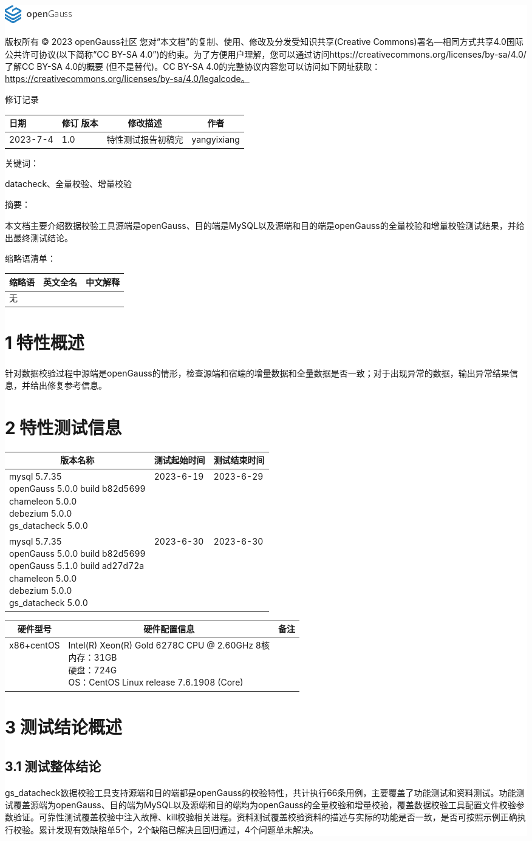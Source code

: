 ![avatar](../../../images/openGauss.png)

版权所有 © 2023  openGauss社区
 您对“本文档”的复制、使用、修改及分发受知识共享(Creative Commons)署名—相同方式共享4.0国际公共许可协议(以下简称“CC BY-SA 4.0”)的约束。为了方便用户理解，您可以通过访问https://creativecommons.org/licenses/by-sa/4.0/ 了解CC BY-SA 4.0的概要 (但不是替代)。CC BY-SA 4.0的完整协议内容您可以访问如下网址获取：https://creativecommons.org/licenses/by-sa/4.0/legalcode。

修订记录

| 日期     | 修订   版本 | 修改描述           | 作者        |
| :------- | ----------- | ------------------ | ----------- |
| 2023-7-4 | 1.0         | 特性测试报告初稿完 | yangyixiang |

 关键词： 

datacheck、全量校验、增量校验

摘要：

本文档主要介绍数据校验工具源端是openGauss、目的端是MySQL以及源端和目的端是openGauss的全量校验和增量校验测试结果，并给出最终测试结论。 

缩略语清单：

| 缩略语 | 英文全名 | 中文解释 |
| ------ | -------- | -------- |
| 无     |          |          |

# 1     特性概述

针对数据校验过程中源端是openGauss的情形，检查源端和宿端的增量数据和全量数据是否一致；对于出现异常的数据，输出异常结果信息，并给出修复参考信息。

# 2     特性测试信息

| 版本名称                       | 测试起始时间 | 测试结束时间 |
| ------------------------------ | ------------ | ------------ |
| mysql 5.7.35<br/>openGauss 5.0.0 build b82d5699<br/>chameleon 5.0.0<br>debezium 5.0.0<br>gs_datacheck 5.0.0 | 2023-6-19  | 2023-6-29 |
| mysql 5.7.35<br/>openGauss 5.0.0 build b82d5699<br/>openGauss 5.1.0 build ad27d72a<br>chameleon 5.0.0<br/>debezium 5.0.0<br/>gs_datacheck 5.0.0 | 2023-6-30   | 2023-6-30 |

| 硬件型号   | 硬件配置信息                                                 | 备注 |
| ---------- | ------------------------------------------------------------ | ---- |
| x86+centOS | Intel(R) Xeon(R) Gold 6278C CPU @ 2.60GHz 8核<br/>内存：31GB<br/>硬盘：724G<br/>OS：CentOS Linux release 7.6.1908 (Core) |      |

# 3     测试结论概述

## 3.1   测试整体结论

gs_datacheck数据校验工具支持源端和目的端都是openGauss的校验特性，共计执行66条用例，主要覆盖了功能测试和资料测试。功能测试覆盖源端为openGauss、目的端为MySQL以及源端和目的端均为openGauss的全量校验和增量校验，覆盖数据校验工具配置文件校验参数验证。可靠性测试覆盖校验中注入故障、kill校验相关进程。资料测试覆盖校验资料的描述与实际的功能是否一致，是否可按照示例正确执行校验。累计发现有效缺陷单5个，2个缺陷已解决且回归通过，4个问题单未解决。
